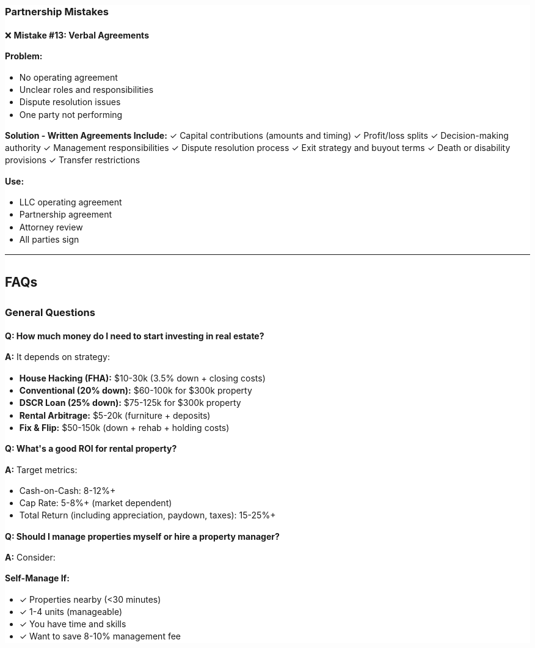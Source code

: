 ### Partnership Mistakes

❌ **Mistake #13: Verbal Agreements**

**Problem:**
- No operating agreement
- Unclear roles and responsibilities
- Dispute resolution issues
- One party not performing

**Solution - Written Agreements Include:**
✓ Capital contributions (amounts and timing)
✓ Profit/loss splits
✓ Decision-making authority
✓ Management responsibilities
✓ Dispute resolution process
✓ Exit strategy and buyout terms
✓ Death or disability provisions
✓ Transfer restrictions

**Use:**
- LLC operating agreement
- Partnership agreement
- Attorney review
- All parties sign

---

## FAQs

### General Questions

**Q: How much money do I need to start investing in real estate?**

**A:** It depends on strategy:
- **House Hacking (FHA):** $10-30k (3.5% down + closing costs)
- **Conventional (20% down):** $60-100k for $300k property
- **DSCR Loan (25% down):** $75-125k for $300k property
- **Rental Arbitrage:** $5-20k (furniture + deposits)
- **Fix & Flip:** $50-150k (down + rehab + holding costs)

**Q: What's a good ROI for rental property?**

**A:** Target metrics:
- Cash-on-Cash: 8-12%+
- Cap Rate: 5-8%+ (market dependent)
- Total Return (including appreciation, paydown, taxes): 15-25%+

**Q: Should I manage properties myself or hire a property manager?**

**A:** Consider:

**Self-Manage If:**
- ✓ Properties nearby (<30 minutes)
- ✓ 1-4 units (manageable)
- ✓ You have time and skills
- ✓ Want to save 8-10% management fee
